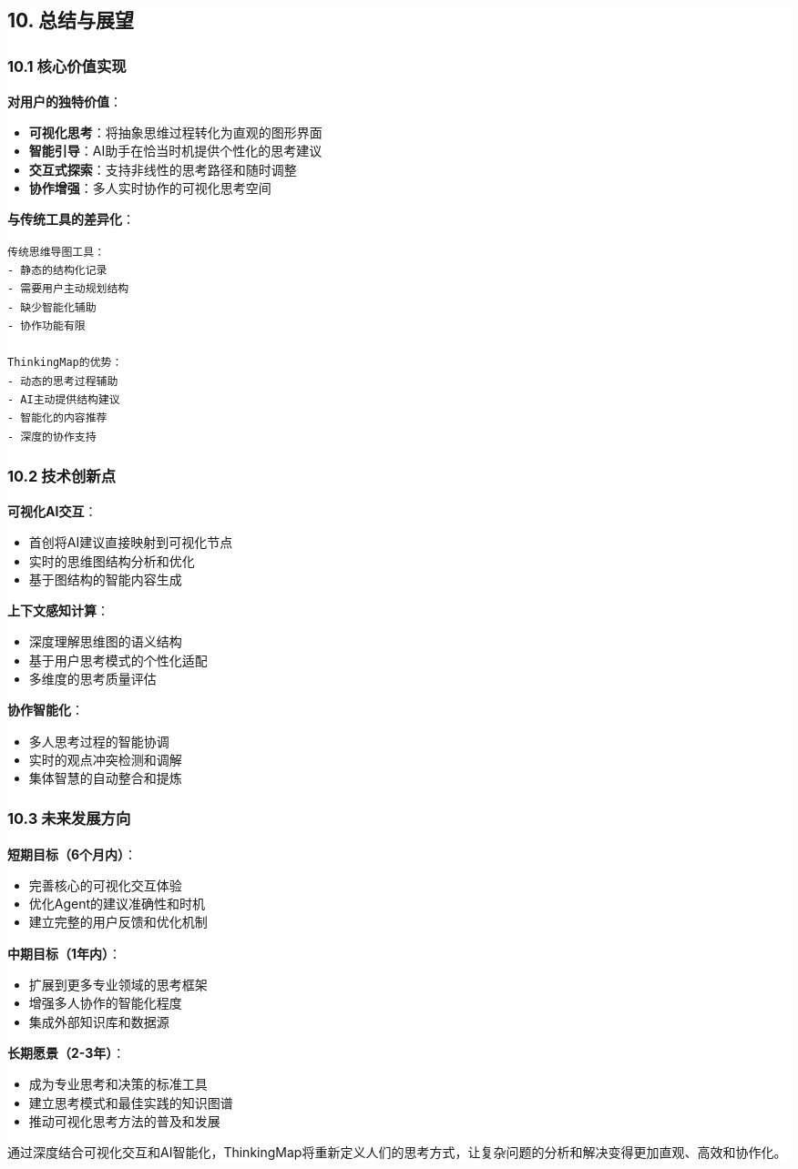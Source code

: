 ## 10. 总结与展望

### 10.1 核心价值实现

**对用户的独特价值**：
- **可视化思考**：将抽象思维过程转化为直观的图形界面
- **智能引导**：AI助手在恰当时机提供个性化的思考建议
- **交互式探索**：支持非线性的思考路径和随时调整
- **协作增强**：多人实时协作的可视化思考空间

**与传统工具的差异化**：
```
传统思维导图工具：
- 静态的结构化记录
- 需要用户主动规划结构
- 缺少智能化辅助
- 协作功能有限

ThinkingMap的优势：
- 动态的思考过程辅助
- AI主动提供结构建议
- 智能化的内容推荐
- 深度的协作支持
```

### 10.2 技术创新点

**可视化AI交互**：
- 首创将AI建议直接映射到可视化节点
- 实时的思维图结构分析和优化
- 基于图结构的智能内容生成

**上下文感知计算**：
- 深度理解思维图的语义结构
- 基于用户思考模式的个性化适配
- 多维度的思考质量评估

**协作智能化**：
- 多人思考过程的智能协调
- 实时的观点冲突检测和调解
- 集体智慧的自动整合和提炼

### 10.3 未来发展方向

**短期目标（6个月内）**：
- 完善核心的可视化交互体验
- 优化Agent的建议准确性和时机
- 建立完整的用户反馈和优化机制

**中期目标（1年内）**：
- 扩展到更多专业领域的思考框架
- 增强多人协作的智能化程度
- 集成外部知识库和数据源

**长期愿景（2-3年）**：
- 成为专业思考和决策的标准工具
- 建立思考模式和最佳实践的知识图谱
- 推动可视化思考方法的普及和发展

通过深度结合可视化交互和AI智能化，ThinkingMap将重新定义人们的思考方式，让复杂问题的分析和解决变得更加直观、高效和协作化。